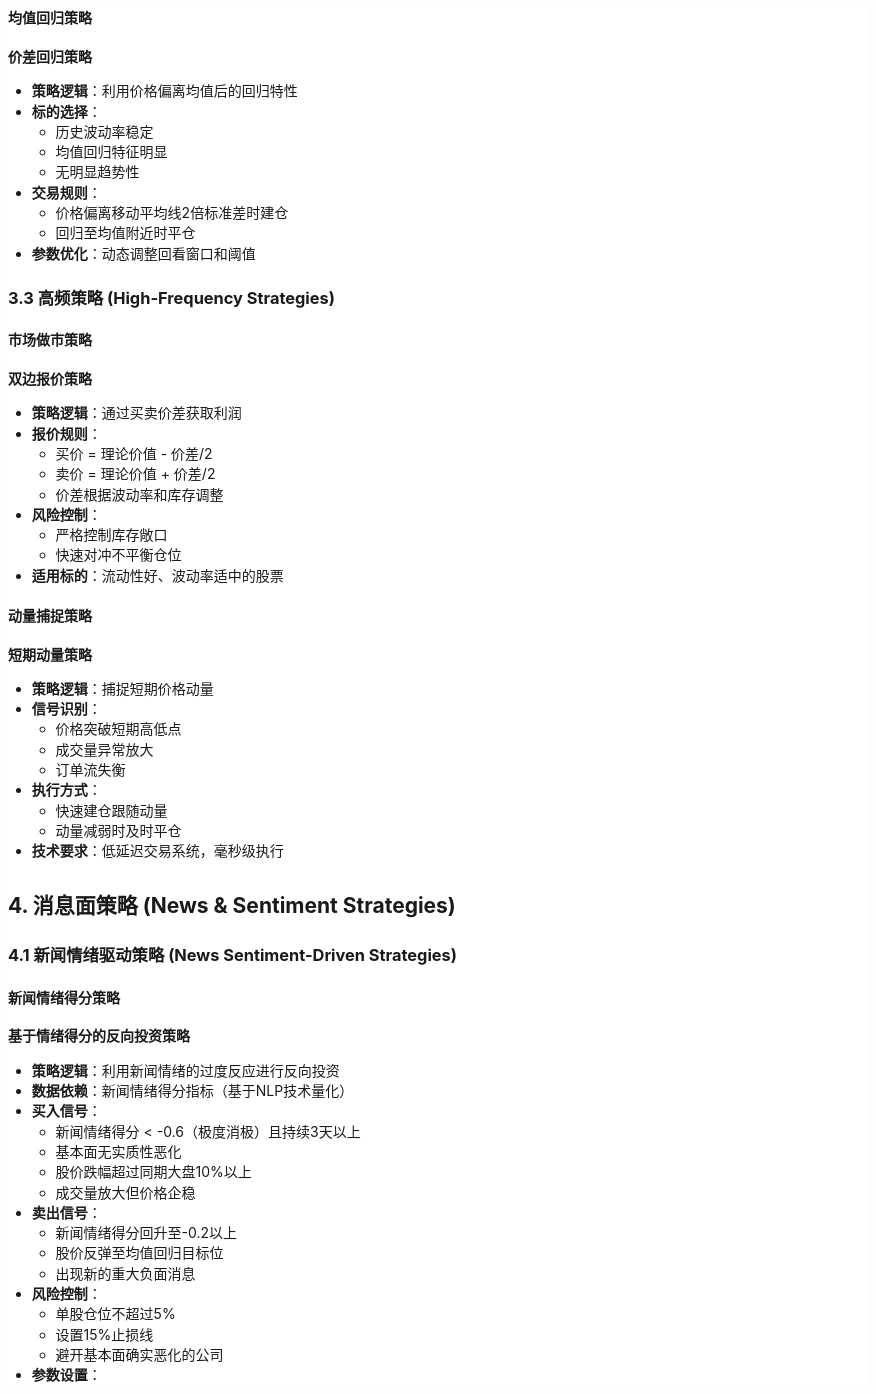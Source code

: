 #### 均值回归策略

**价差回归策略**
- **策略逻辑**：利用价格偏离均值后的回归特性
- **标的选择**：
  - 历史波动率稳定
  - 均值回归特征明显
  - 无明显趋势性
- **交易规则**：
  - 价格偏离移动平均线2倍标准差时建仓
  - 回归至均值附近时平仓
- **参数优化**：动态调整回看窗口和阈值

### 3.3 高频策略 (High-Frequency Strategies)

#### 市场做市策略

**双边报价策略**
- **策略逻辑**：通过买卖价差获取利润
- **报价规则**：
  - 买价 = 理论价值 - 价差/2
  - 卖价 = 理论价值 + 价差/2
  - 价差根据波动率和库存调整
- **风险控制**：
  - 严格控制库存敞口
  - 快速对冲不平衡仓位
- **适用标的**：流动性好、波动率适中的股票

#### 动量捕捉策略

**短期动量策略**
- **策略逻辑**：捕捉短期价格动量
- **信号识别**：
  - 价格突破短期高低点
  - 成交量异常放大
  - 订单流失衡
- **执行方式**：
  - 快速建仓跟随动量
  - 动量减弱时及时平仓
- **技术要求**：低延迟交易系统，毫秒级执行

## 4. 消息面策略 (News & Sentiment Strategies)

### 4.1 新闻情绪驱动策略 (News Sentiment-Driven Strategies)

#### 新闻情绪得分策略

**基于情绪得分的反向投资策略**
- **策略逻辑**：利用新闻情绪的过度反应进行反向投资
- **数据依赖**：新闻情绪得分指标（基于NLP技术量化）
- **买入信号**：
  - 新闻情绪得分 < -0.6（极度消极）且持续3天以上
  - 基本面无实质性恶化
  - 股价跌幅超过同期大盘10%以上
  - 成交量放大但价格企稳
- **卖出信号**：
  - 新闻情绪得分回升至-0.2以上
  - 股价反弹至均值回归目标位
  - 出现新的重大负面消息
- **风险控制**：
  - 单股仓位不超过5%
  - 设置15%止损线
  - 避开基本面确实恶化的公司
- **参数设置**：